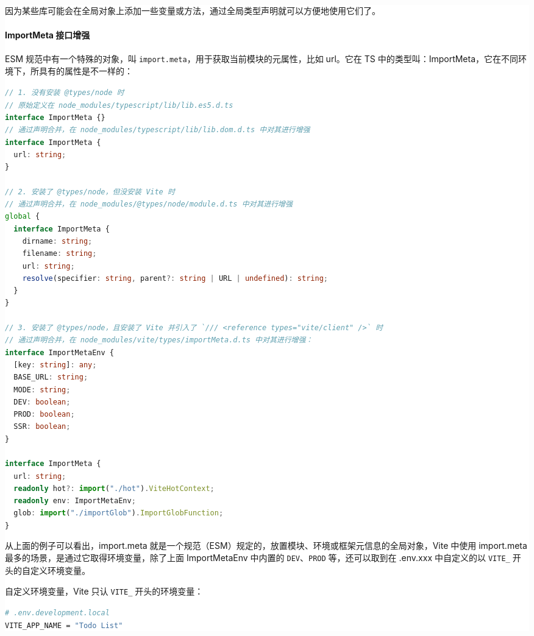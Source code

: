 因为某些库可能会在全局对象上添加一些变量或方法，通过全局类型声明就可以方便地使用它们了。

#### ImportMeta 接口增强

ESM 规范中有一个特殊的对象，叫 `import.meta`，用于获取当前模块的元属性，比如 url。它在 TS 中的类型叫：ImportMeta，它在不同环境下，所具有的属性是不一样的：

```ts
// 1. 没有安装 @types/node 时
// 原始定义在 node_modules/typescript/lib/lib.es5.d.ts
interface ImportMeta {}
// 通过声明合并，在 node_modules/typescript/lib/lib.dom.d.ts 中对其进行增强
interface ImportMeta {
  url: string;
}

// 2. 安装了 @types/node，但没安装 Vite 时
// 通过声明合并，在 node_modules/@types/node/module.d.ts 中对其进行增强
global {
  interface ImportMeta {
    dirname: string;
    filename: string;
    url: string;
    resolve(specifier: string, parent?: string | URL | undefined): string;
  }
}

// 3. 安装了 @types/node，且安装了 Vite 并引入了 `/// <reference types="vite/client" />` 时
// 通过声明合并，在 node_modules/vite/types/importMeta.d.ts 中对其进行增强：
interface ImportMetaEnv {
  [key: string]: any;
  BASE_URL: string;
  MODE: string;
  DEV: boolean;
  PROD: boolean;
  SSR: boolean;
}

interface ImportMeta {
  url: string;
  readonly hot?: import("./hot").ViteHotContext;
  readonly env: ImportMetaEnv;
  glob: import("./importGlob").ImportGlobFunction;
}
```

从上面的例子可以看出，import.meta 就是一个规范（ESM）规定的，放置模块、环境或框架元信息的全局对象，Vite 中使用 import.meta 最多的场景，是通过它取得环境变量，除了上面 ImportMetaEnv 中内置的 `DEV`、`PROD` 等，还可以取到在 .env.xxx 中自定义的以 `VITE_` 开头的自定义环境变量。

自定义环境变量，Vite 只认 `VITE_` 开头的环境变量：

```sh
# .env.development.local
VITE_APP_NAME = "Todo List"
```
